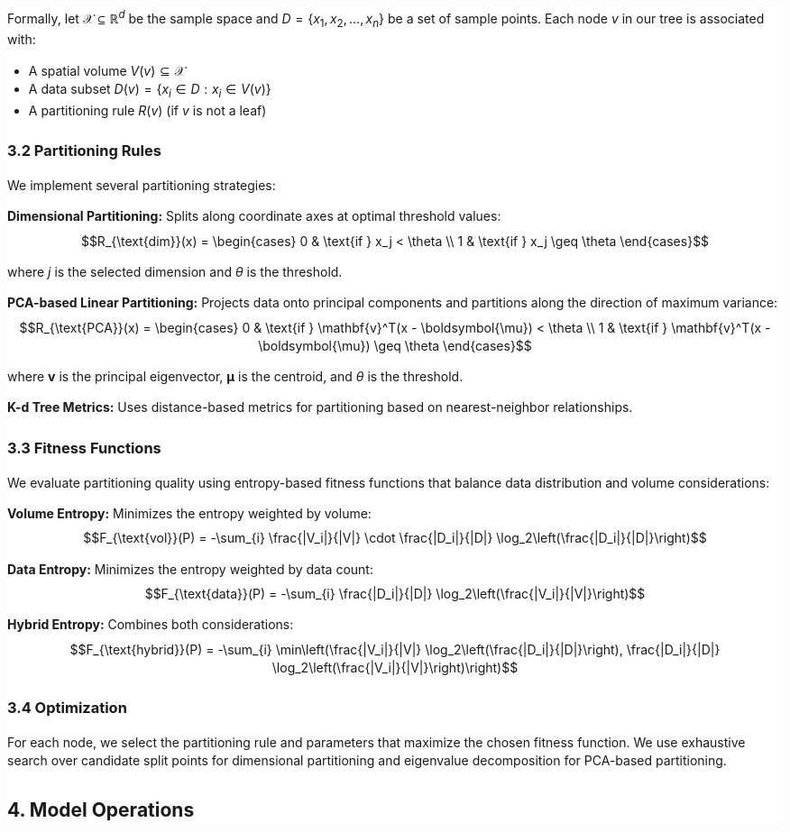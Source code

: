 Formally, let $\mathcal{X} \subseteq \mathbb{R}^d$ be the sample space and $D = \{x_1, x_2, \ldots, x_n\}$ be a set of sample points. Each node $v$ in our tree is associated with:

- A spatial volume $V(v) \subseteq \mathcal{X}$
- A data subset $D(v) = \{x_i \in D : x_i \in V(v)\}$
- A partitioning rule $R(v)$ (if $v$ is not a leaf)

### 3.2 Partitioning Rules

We implement several partitioning strategies:

**Dimensional Partitioning:** Splits along coordinate axes at optimal threshold values:
$$R_{\text{dim}}(x) = \begin{cases}
0 & \text{if } x_j < \theta \\
1 & \text{if } x_j \geq \theta
\end{cases}$$

where $j$ is the selected dimension and $\theta$ is the threshold.

**PCA-based Linear Partitioning:** Projects data onto principal components and partitions along the direction of maximum variance:
$$R_{\text{PCA}}(x) = \begin{cases}
0 & \text{if } \mathbf{v}^T(x - \boldsymbol{\mu}) < \theta \\
1 & \text{if } \mathbf{v}^T(x - \boldsymbol{\mu}) \geq \theta
\end{cases}$$

where $\mathbf{v}$ is the principal eigenvector, $\boldsymbol{\mu}$ is the centroid, and $\theta$ is the threshold.

**K-d Tree Metrics:** Uses distance-based metrics for partitioning based on nearest-neighbor relationships.

### 3.3 Fitness Functions

We evaluate partitioning quality using entropy-based fitness functions that balance data distribution and volume considerations:

**Volume Entropy:** Minimizes the entropy weighted by volume:
$$F_{\text{vol}}(P) = -\sum_{i} \frac{|V_i|}{|V|} \cdot \frac{|D_i|}{|D|} \log_2\left(\frac{|D_i|}{|D|}\right)$$

**Data Entropy:** Minimizes the entropy weighted by data count:
$$F_{\text{data}}(P) = -\sum_{i} \frac{|D_i|}{|D|} \log_2\left(\frac{|V_i|}{|V|}\right)$$

**Hybrid Entropy:** Combines both considerations:
$$F_{\text{hybrid}}(P) = -\sum_{i} \min\left(\frac{|V_i|}{|V|} \log_2\left(\frac{|D_i|}{|D|}\right), \frac{|D_i|}{|D|} \log_2\left(\frac{|V_i|}{|V|}\right)\right)$$

### 3.4 Optimization

For each node, we select the partitioning rule and parameters that maximize the chosen fitness function. We use exhaustive search over candidate split points for dimensional partitioning and eigenvalue decomposition for PCA-based partitioning.

## 4. Model Operations
